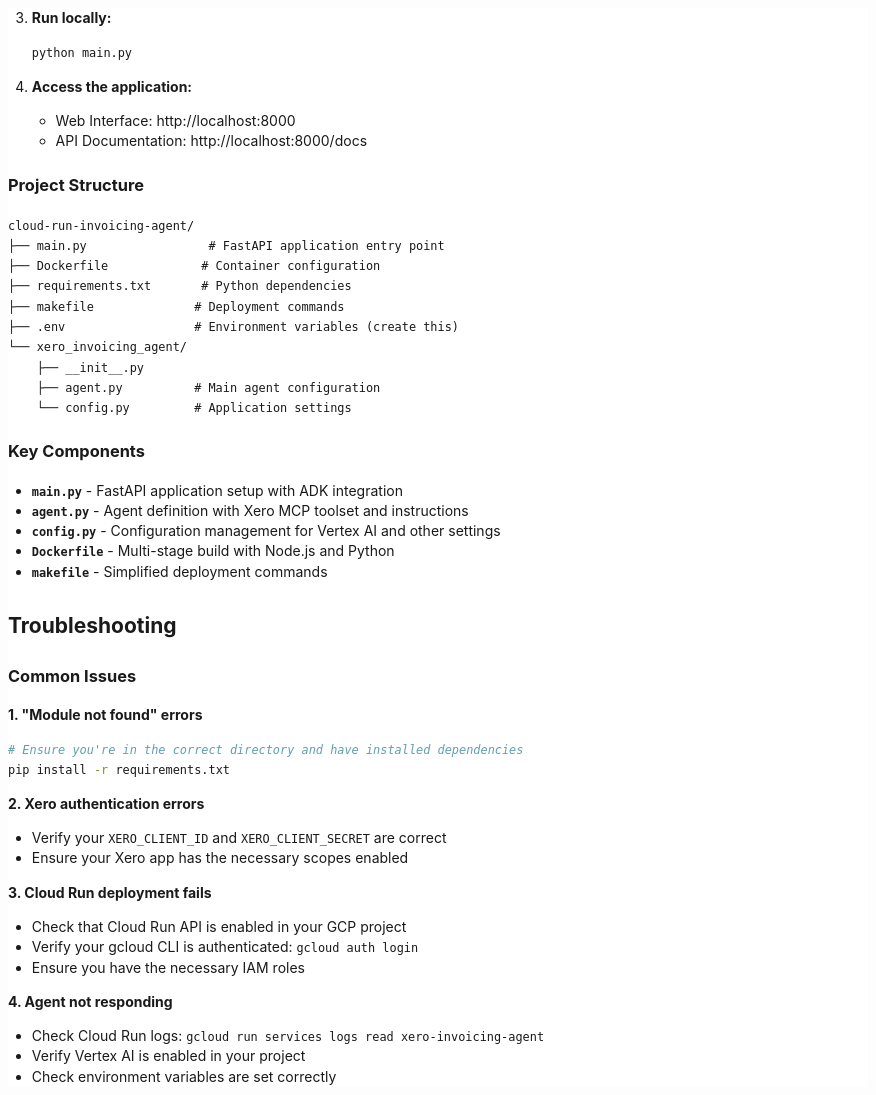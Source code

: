 3. **Run locally:**
   ```bash
   python main.py
   ```

4. **Access the application:**
   - Web Interface: http://localhost:8000
   - API Documentation: http://localhost:8000/docs

### Project Structure

```
cloud-run-invoicing-agent/
├── main.py                 # FastAPI application entry point
├── Dockerfile             # Container configuration
├── requirements.txt       # Python dependencies
├── makefile              # Deployment commands
├── .env                  # Environment variables (create this)
└── xero_invoicing_agent/
    ├── __init__.py
    ├── agent.py          # Main agent configuration
    └── config.py         # Application settings
```

### Key Components

- **`main.py`** - FastAPI application setup with ADK integration
- **`agent.py`** - Agent definition with Xero MCP toolset and instructions
- **`config.py`** - Configuration management for Vertex AI and other settings
- **`Dockerfile`** - Multi-stage build with Node.js and Python
- **`makefile`** - Simplified deployment commands

## Troubleshooting

### Common Issues

**1. "Module not found" errors**
```bash
# Ensure you're in the correct directory and have installed dependencies
pip install -r requirements.txt
```

**2. Xero authentication errors**
- Verify your `XERO_CLIENT_ID` and `XERO_CLIENT_SECRET` are correct
- Ensure your Xero app has the necessary scopes enabled

**3. Cloud Run deployment fails**
- Check that Cloud Run API is enabled in your GCP project
- Verify your gcloud CLI is authenticated: `gcloud auth login`
- Ensure you have the necessary IAM roles

**4. Agent not responding**
- Check Cloud Run logs: `gcloud run services logs read xero-invoicing-agent`
- Verify Vertex AI is enabled in your project
- Check environment variables are set correctly

